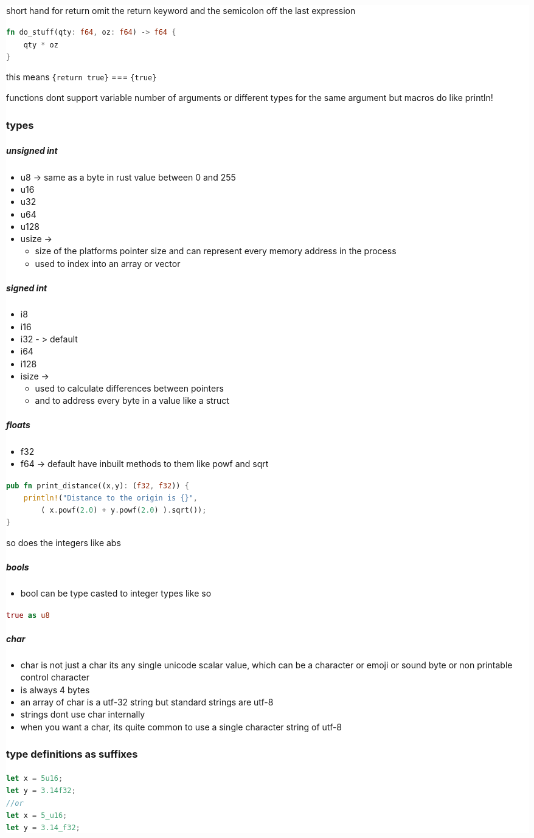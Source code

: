 short hand for return
omit the return keyword and the semicolon off the last expression
```rust
fn do_stuff(qty: f64, oz: f64) -> f64 {
	qty * oz
}
```
this means
`{return true}` === `{true}`

functions dont support variable number of arguments or different types for the same argument
but macros do like println!

### types
##### unsigned int
- u8 -> same as a byte in rust value between 0 and 255
- u16
- u32
- u64
- u128
- usize -> 
	- size of the platforms pointer size and can represent every memory address in the process
	- used to index into an array or vector
##### signed int
- i8
- i16
- i32 - > default
- i64
- i128
- isize ->
	- used to calculate differences between pointers
	- and to address every byte in a value like a struct
##### floats
- f32
- f64 -> default
have inbuilt methods to them like powf and sqrt
```rust
pub fn print_distance((x,y): (f32, f32)) {  
    println!("Distance to the origin is {}",  
        ( x.powf(2.0) + y.powf(2.0) ).sqrt());  
}
```
so does the integers like abs
##### bools
- bool
can be type casted to integer types like so
```rust
true as u8
```
##### char 
- char is not just a char its any single unicode scalar value, which can be a character or emoji or sound byte or non printable control character
- is always 4 bytes
- an array of char is a utf-32 string but standard strings are utf-8
- strings dont use char internally
- when you want a char, its quite common to use a single character string of utf-8
### type definitions as suffixes
```rust
let x = 5u16;
let y = 3.14f32;
//or
let x = 5_u16;
let y = 3.14_f32;
```